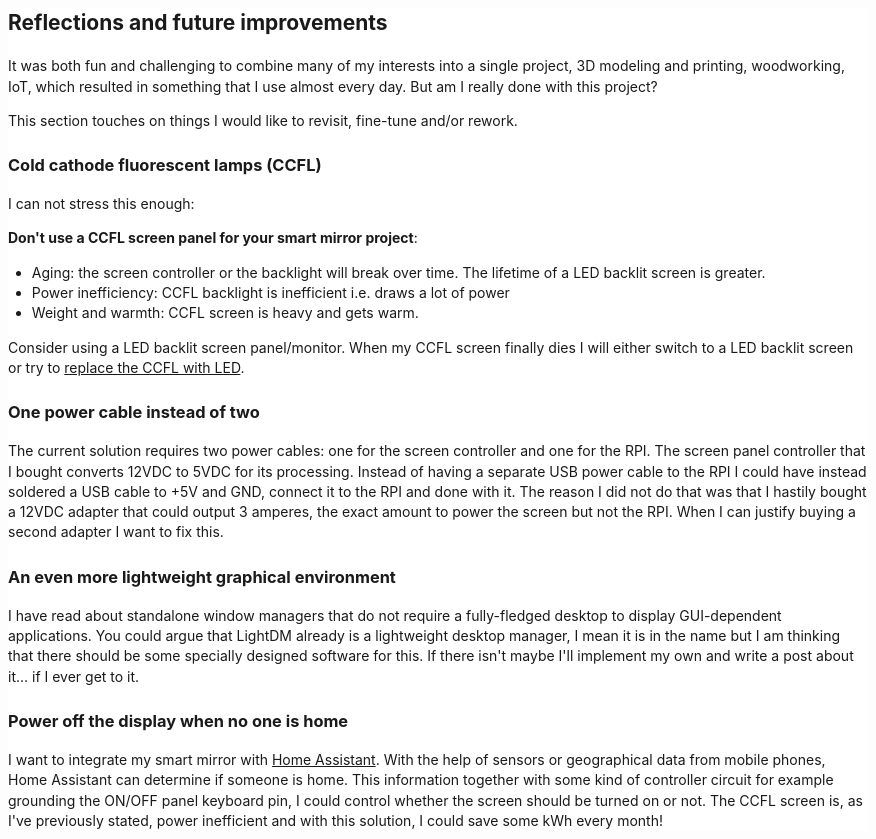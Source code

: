 ## Reflections and future improvements

It was both fun and challenging to combine many of my interests into a single project, 3D modeling
and printing, woodworking, IoT, which resulted in something that I use almost every day. But am I
really done with this project?

This section touches on things I would like to revisit, fine-tune and/or rework.

### Cold cathode fluorescent lamps (CCFL)

I can not stress this enough:

**Don't use a CCFL screen panel for your smart mirror project**:

- Aging: the screen controller or the backlight will break over time. The lifetime of a LED backlit
  screen is greater.
- Power inefficiency: CCFL backlight is inefficient i.e. draws a lot of power
- Weight and warmth: CCFL screen is heavy and gets warm.

Consider using a LED backlit screen panel/monitor. When my CCFL screen finally dies I will either
switch to a LED backlit screen or try
to [replace the CCFL with LED](https://hackaday.com/2011/05/31/lcd-replacing-ccfl-with-leds/).

### One power cable instead of two

The current solution requires two power cables: one for the screen controller and one for the RPI.
The screen panel controller that I bought converts 12VDC to 5VDC for its processing. Instead of
having a separate USB power cable to the RPI I could have instead soldered a USB cable to +5V and
GND, connect it to the RPI and done with it. The reason I did not do that was that I hastily bought
a 12VDC adapter that could output 3 amperes, the exact amount to power the screen but not the RPI.
When I can justify buying a second adapter I want to fix this.

### An even more lightweight graphical environment

I have read about standalone window managers that do not require a fully-fledged desktop to display
GUI-dependent applications. You could argue that LightDM already is a lightweight desktop manager, I
mean it is in the name but I am thinking that there should be some specially designed software for
this. If there isn't maybe I'll implement my own and write a post about it... if I ever get to it.

### Power off the display when no one is home

I want to integrate my smart mirror with [Home Assistant](https://www.home-assistant.io/). With the
help of sensors or geographical data from mobile phones, Home Assistant can determine if someone is
home. This information together with some kind of controller circuit for example grounding the
ON/OFF panel keyboard pin, I could control whether the screen should be turned on or not. The CCFL
screen is, as I've previously stated, power inefficient and with this solution, I could save some
kWh every month!